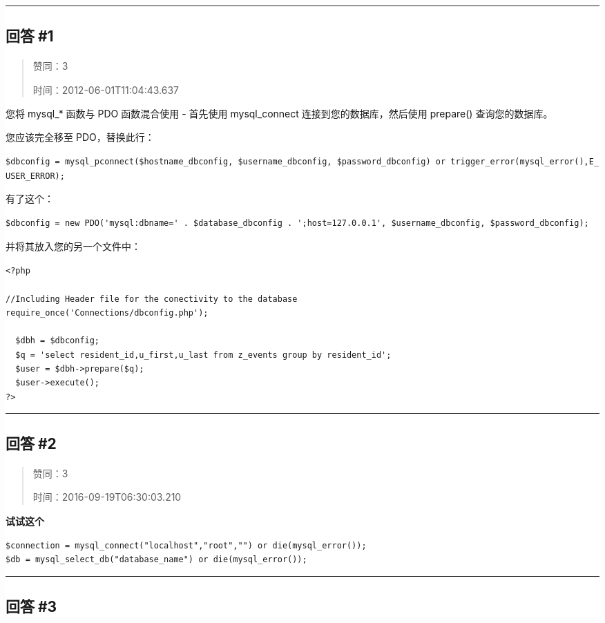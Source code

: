 * * *

## 回答 #1

> 赞同：3
> 
> 时间：2012-06-01T11:04:43.637

您将 mysql_* 函数与 PDO 函数混合使用 - 首先使用 mysql_connect 连接到您的数据库，然后使用 prepare() 查询您的数据库。

您应该完全移至 PDO，替换此行：

```
$dbconfig = mysql_pconnect($hostname_dbconfig, $username_dbconfig, $password_dbconfig) or trigger_error(mysql_error(),E_USER_ERROR); 
```

有了这个：

```
$dbconfig = new PDO('mysql:dbname=' . $database_dbconfig . ';host=127.0.0.1', $username_dbconfig, $password_dbconfig); 
```

并将其放入您的另一个文件中：

```
<?php

//Including Header file for the conectivity to the database
require_once('Connections/dbconfig.php');

  $dbh = $dbconfig;
  $q = 'select resident_id,u_first,u_last from z_events group by resident_id';
  $user = $dbh->prepare($q);
  $user->execute();
?> 
```

* * *

## 回答 #2

> 赞同：3
> 
> 时间：2016-09-19T06:30:03.210

**试试这个**

```
$connection = mysql_connect("localhost","root","") or die(mysql_error());
$db = mysql_select_db("database_name") or die(mysql_error()); 
```

* * *

## 回答 #3
